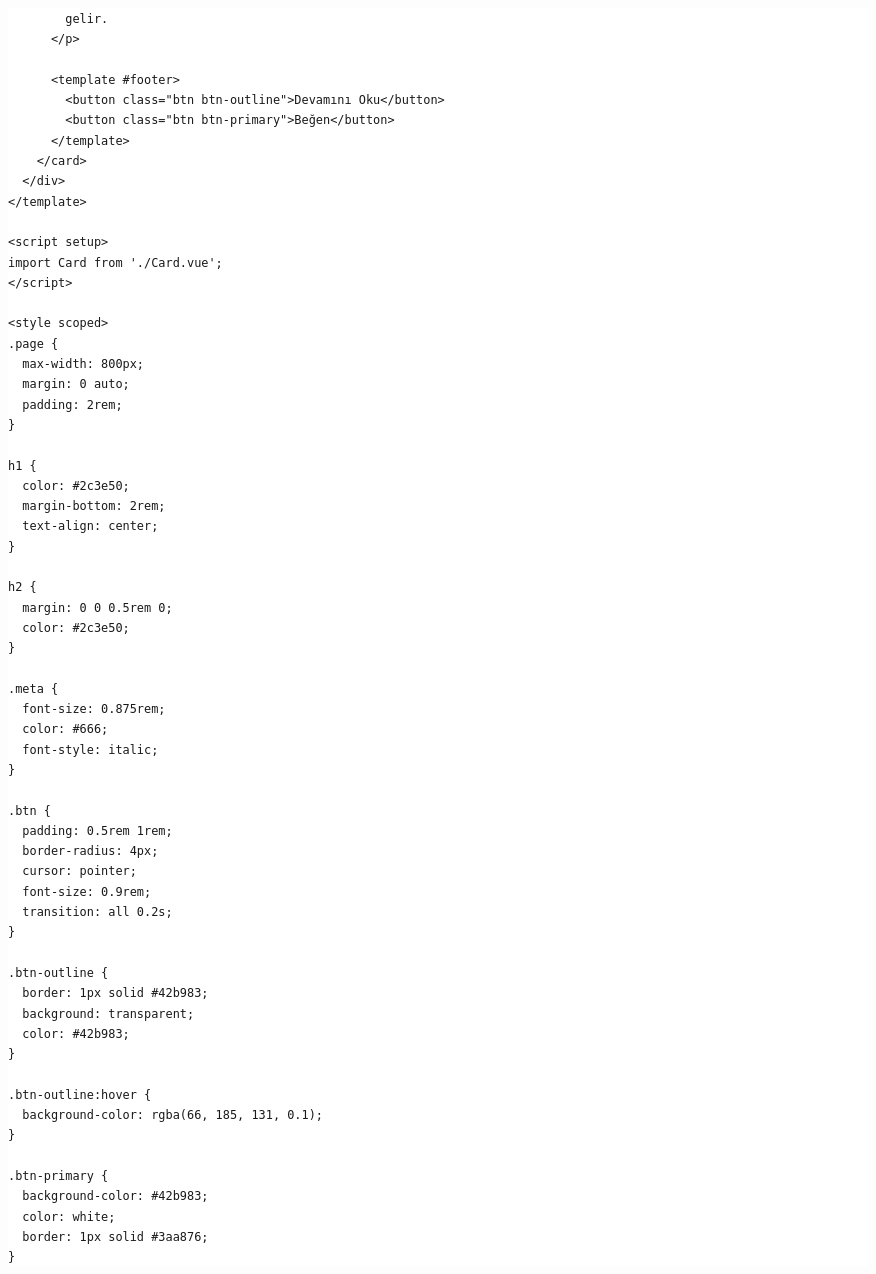 ````vue
        gelir.
      </p>

      <template #footer>
        <button class="btn btn-outline">Devamını Oku</button>
        <button class="btn btn-primary">Beğen</button>
      </template>
    </card>
  </div>
</template>

<script setup>
import Card from './Card.vue';
</script>

<style scoped>
.page {
  max-width: 800px;
  margin: 0 auto;
  padding: 2rem;
}

h1 {
  color: #2c3e50;
  margin-bottom: 2rem;
  text-align: center;
}

h2 {
  margin: 0 0 0.5rem 0;
  color: #2c3e50;
}

.meta {
  font-size: 0.875rem;
  color: #666;
  font-style: italic;
}

.btn {
  padding: 0.5rem 1rem;
  border-radius: 4px;
  cursor: pointer;
  font-size: 0.9rem;
  transition: all 0.2s;
}

.btn-outline {
  border: 1px solid #42b983;
  background: transparent;
  color: #42b983;
}

.btn-outline:hover {
  background-color: rgba(66, 185, 131, 0.1);
}

.btn-primary {
  background-color: #42b983;
  color: white;
  border: 1px solid #3aa876;
}

````